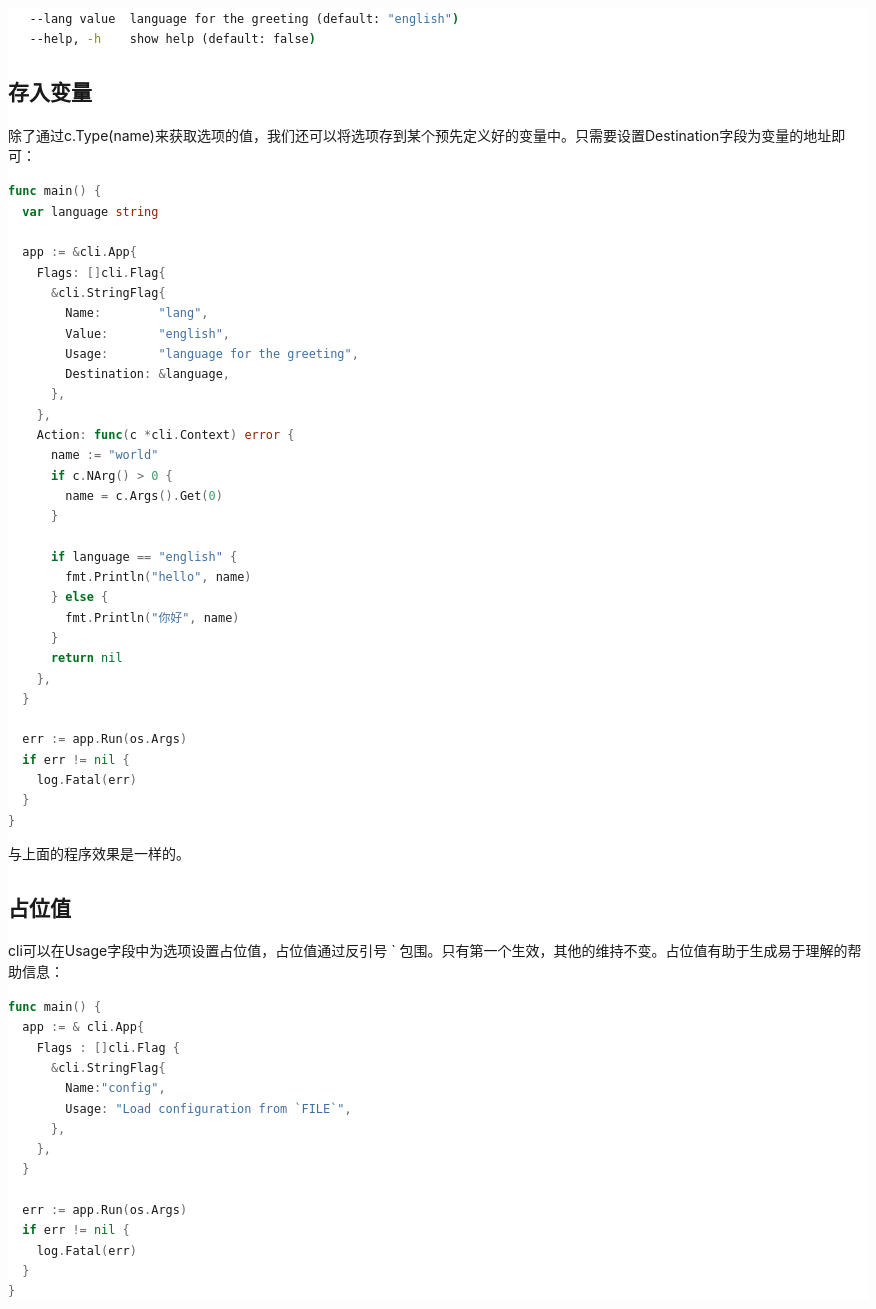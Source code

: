```cmd
   --lang value  language for the greeting (default: "english")
   --help, -h    show help (default: false)
```
## 存入变量

除了通过c.Type(name)来获取选项的值，我们还可以将选项存到某个预先定义好的变量中。只需要设置Destination字段为变量的地址即可：

```go
func main() {
  var language string

  app := &cli.App{
    Flags: []cli.Flag{
      &cli.StringFlag{
        Name:        "lang",
        Value:       "english",
        Usage:       "language for the greeting",
        Destination: &language,
      },
    },
    Action: func(c *cli.Context) error {
      name := "world"
      if c.NArg() > 0 {
        name = c.Args().Get(0)
      }

      if language == "english" {
        fmt.Println("hello", name)
      } else {
        fmt.Println("你好", name)
      }
      return nil
    },
  }

  err := app.Run(os.Args)
  if err != nil {
    log.Fatal(err)
  }
}
```
与上面的程序效果是一样的。

## 占位值

cli可以在Usage字段中为选项设置占位值，占位值通过反引号 ` 包围。只有第一个生效，其他的维持不变。占位值有助于生成易于理解的帮助信息：

```go
func main() {
  app := & cli.App{
    Flags : []cli.Flag {
      &cli.StringFlag{
        Name:"config",
        Usage: "Load configuration from `FILE`",
      },
    },
  }

  err := app.Run(os.Args)
  if err != nil {
    log.Fatal(err)
  }
}
```